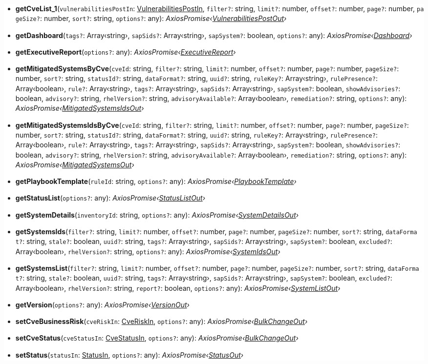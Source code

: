 * **getCveList_1**(`vulnerabilitiesPostIn`: [VulnerabilitiesPostIn](interfaces/vulnerabilitiespostin.md), `filter?`: string, `limit?`: number, `offset?`: number, `page?`: number, `pageSize?`: number, `sort?`: string, `options?`: any): *AxiosPromise‹[VulnerabilitiesPostOut](interfaces/vulnerabilitiespostout.md)›*

* **getDashboard**(`tags?`: Array‹string›, `sapSids?`: Array‹string›, `sapSystem?`: boolean, `options?`: any): *AxiosPromise‹[Dashboard](interfaces/dashboard.md)›*

* **getExecutiveReport**(`options?`: any): *AxiosPromise‹[ExecutiveReport](interfaces/executivereport.md)›*

* **getMitigatedSystemsByCve**(`cveId`: string, `filter?`: string, `limit?`: number, `offset?`: number, `page?`: number, `pageSize?`: number, `sort?`: string, `statusId?`: string, `dataFormat?`: string, `uuid?`: string, `ruleKey?`: Array‹string›, `rulePresence?`: Array‹boolean›, `rule?`: Array‹string›, `tags?`: Array‹string›, `sapSids?`: Array‹string›, `sapSystem?`: boolean, `showAdvisories?`: boolean, `advisory?`: string, `rhelVersion?`: string, `advisoryAvailable?`: Array‹boolean›, `remediation?`: string, `options?`: any): *AxiosPromise‹[MitigatedSystemsIdsOut](interfaces/mitigatedsystemsidsout.md)›*

* **getMitigatedSystemsIdsByCve**(`cveId`: string, `filter?`: string, `limit?`: number, `offset?`: number, `page?`: number, `pageSize?`: number, `sort?`: string, `statusId?`: string, `dataFormat?`: string, `uuid?`: string, `ruleKey?`: Array‹string›, `rulePresence?`: Array‹boolean›, `rule?`: Array‹string›, `tags?`: Array‹string›, `sapSids?`: Array‹string›, `sapSystem?`: boolean, `showAdvisories?`: boolean, `advisory?`: string, `rhelVersion?`: string, `advisoryAvailable?`: Array‹boolean›, `remediation?`: string, `options?`: any): *AxiosPromise‹[MitigatedSystemsOut](interfaces/mitigatedsystemsout.md)›*

* **getPlaybookTemplate**(`ruleId`: string, `options?`: any): *AxiosPromise‹[PlaybookTemplate](interfaces/playbooktemplate.md)›*

* **getStatusList**(`options?`: any): *AxiosPromise‹[StatusListOut](interfaces/statuslistout.md)›*

* **getSystemDetails**(`inventoryId`: string, `options?`: any): *AxiosPromise‹[SystemDetailsOut](interfaces/systemdetailsout.md)›*

* **getSystemsIds**(`filter?`: string, `limit?`: number, `offset?`: number, `page?`: number, `pageSize?`: number, `sort?`: string, `dataFormat?`: string, `stale?`: boolean, `uuid?`: string, `tags?`: Array‹string›, `sapSids?`: Array‹string›, `sapSystem?`: boolean, `excluded?`: Array‹boolean›, `rhelVersion?`: string, `options?`: any): *AxiosPromise‹[SystemIdsOut](interfaces/systemidsout.md)›*

* **getSystemsList**(`filter?`: string, `limit?`: number, `offset?`: number, `page?`: number, `pageSize?`: number, `sort?`: string, `dataFormat?`: string, `stale?`: boolean, `uuid?`: string, `tags?`: Array‹string›, `sapSids?`: Array‹string›, `sapSystem?`: boolean, `excluded?`: Array‹boolean›, `rhelVersion?`: string, `report?`: boolean, `options?`: any): *AxiosPromise‹[SystemListOut](interfaces/systemlistout.md)›*

* **getVersion**(`options?`: any): *AxiosPromise‹[VersionOut](interfaces/versionout.md)›*

* **setCveBusinessRisk**(`cveRiskIn`: [CveRiskIn](interfaces/cveriskin.md), `options?`: any): *AxiosPromise‹[BulkChangeOut](interfaces/bulkchangeout.md)›*

* **setCveStatus**(`cveStatusIn`: [CveStatusIn](interfaces/cvestatusin.md), `options?`: any): *AxiosPromise‹[BulkChangeOut](interfaces/bulkchangeout.md)›*

* **setStatus**(`statusIn`: [StatusIn](interfaces/statusin.md), `options?`: any): *AxiosPromise‹[StatusOut](interfaces/statusout.md)›*
